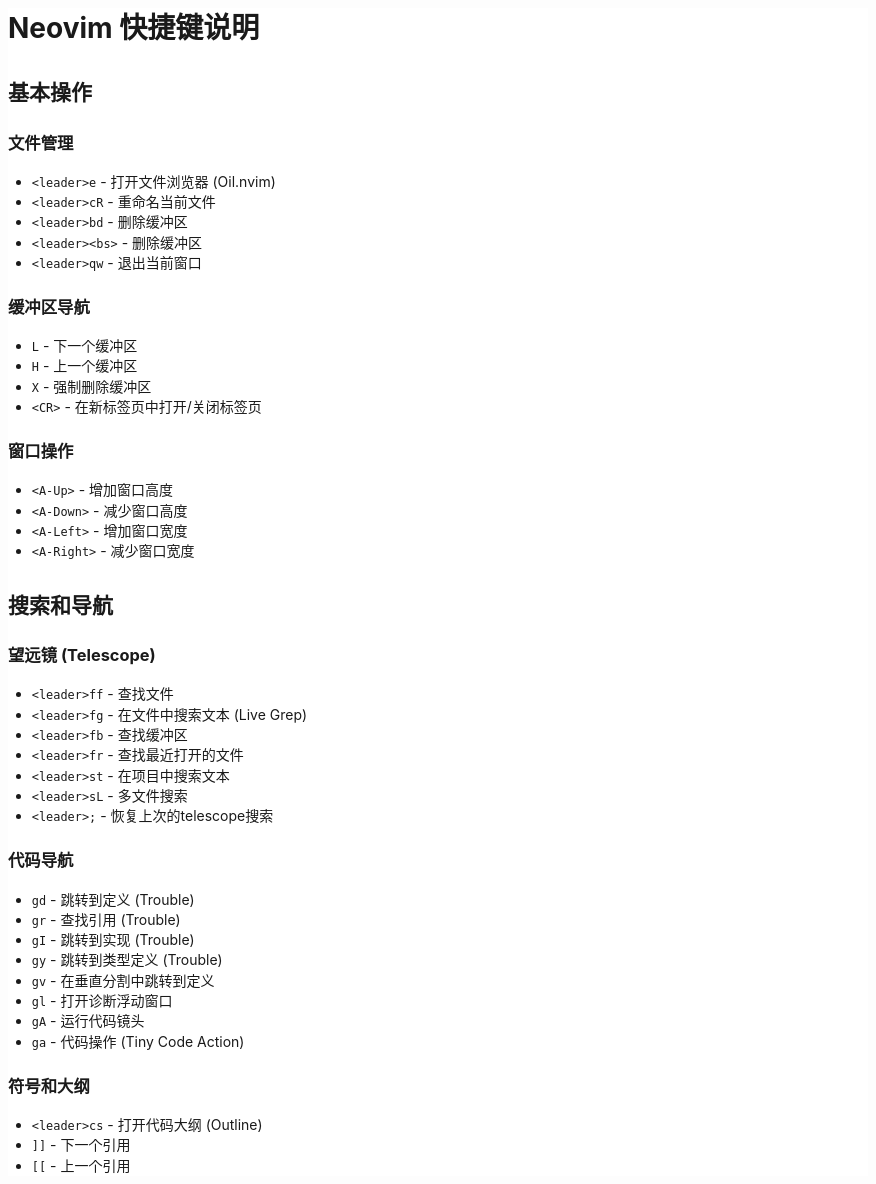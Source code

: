 # Neovim 快捷键说明

## 基本操作

### 文件管理
- `<leader>e` - 打开文件浏览器 (Oil.nvim)
- `<leader>cR` - 重命名当前文件
- `<leader>bd` - 删除缓冲区
- `<leader><bs>` - 删除缓冲区
- `<leader>qw` - 退出当前窗口

### 缓冲区导航
- `L` - 下一个缓冲区
- `H` - 上一个缓冲区  
- `X` - 强制删除缓冲区
- `<CR>` - 在新标签页中打开/关闭标签页

### 窗口操作
- `<A-Up>` - 增加窗口高度
- `<A-Down>` - 减少窗口高度
- `<A-Left>` - 增加窗口宽度
- `<A-Right>` - 减少窗口宽度

## 搜索和导航

### 望远镜 (Telescope)
- `<leader>ff` - 查找文件
- `<leader>fg` - 在文件中搜索文本 (Live Grep)
- `<leader>fb` - 查找缓冲区
- `<leader>fr` - 查找最近打开的文件
- `<leader>st` - 在项目中搜索文本
- `<leader>sL` - 多文件搜索
- `<leader>;` - 恢复上次的telescope搜索

### 代码导航
- `gd` - 跳转到定义 (Trouble)
- `gr` - 查找引用 (Trouble)
- `gI` - 跳转到实现 (Trouble)
- `gy` - 跳转到类型定义 (Trouble)
- `gv` - 在垂直分割中跳转到定义
- `gl` - 打开诊断浮动窗口
- `gA` - 运行代码镜头
- `ga` - 代码操作 (Tiny Code Action)

### 符号和大纲
- `<leader>cs` - 打开代码大纲 (Outline)
- `]]` - 下一个引用
- `[[` - 上一个引用
